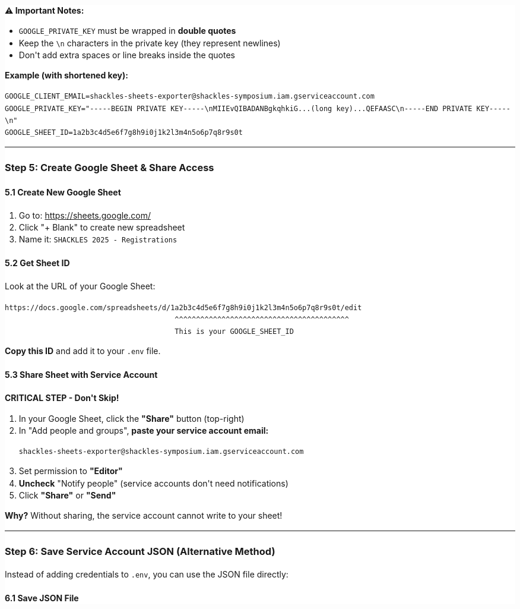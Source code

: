 **⚠️ Important Notes:**
- `GOOGLE_PRIVATE_KEY` must be wrapped in **double quotes**
- Keep the `\n` characters in the private key (they represent newlines)
- Don't add extra spaces or line breaks inside the quotes

**Example (with shortened key):**
```env
GOOGLE_CLIENT_EMAIL=shackles-sheets-exporter@shackles-symposium.iam.gserviceaccount.com
GOOGLE_PRIVATE_KEY="-----BEGIN PRIVATE KEY-----\nMIIEvQIBADANBgkqhkiG...(long key)...QEFAASC\n-----END PRIVATE KEY-----\n"
GOOGLE_SHEET_ID=1a2b3c4d5e6f7g8h9i0j1k2l3m4n5o6p7q8r9s0t
```

---

### Step 5: Create Google Sheet & Share Access

#### 5.1 Create New Google Sheet

1. Go to: https://sheets.google.com/
2. Click "+ Blank" to create new spreadsheet
3. Name it: `SHACKLES 2025 - Registrations`

#### 5.2 Get Sheet ID

Look at the URL of your Google Sheet:
```
https://docs.google.com/spreadsheets/d/1a2b3c4d5e6f7g8h9i0j1k2l3m4n5o6p7q8r9s0t/edit
                                        ^^^^^^^^^^^^^^^^^^^^^^^^^^^^^^^^^^^^^^^^^
                                        This is your GOOGLE_SHEET_ID
```

**Copy this ID** and add it to your `.env` file.

#### 5.3 Share Sheet with Service Account

**CRITICAL STEP - Don't Skip!**

1. In your Google Sheet, click the **"Share"** button (top-right)
2. In "Add people and groups", **paste your service account email:**
   ```
   shackles-sheets-exporter@shackles-symposium.iam.gserviceaccount.com
   ```
3. Set permission to **"Editor"**
4. **Uncheck** "Notify people" (service accounts don't need notifications)
5. Click **"Share"** or **"Send"**

**Why?** Without sharing, the service account cannot write to your sheet!

---

### Step 6: Save Service Account JSON (Alternative Method)

Instead of adding credentials to `.env`, you can use the JSON file directly:

#### 6.1 Save JSON File
